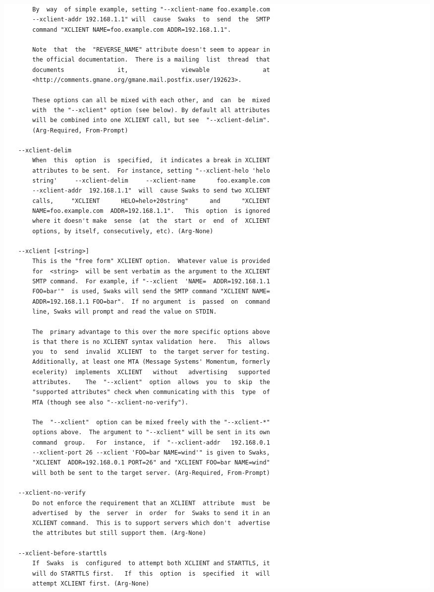            By  way  of simple example, setting "--xclient-name foo.example.com
            --xclient-addr 192.168.1.1" will  cause  Swaks  to  send  the  SMTP
            command "XCLIENT NAME=foo.example.com ADDR=192.168.1.1".
 
            Note  that  the  "REVERSE_NAME" attribute doesn't seem to appear in
            the official documentation.  There is a mailing  list  thread  that
            documents               it,               viewable               at
            <http://comments.gmane.org/gmane.mail.postfix.user/192623>.
 
            These options can all be mixed with each other, and  can  be  mixed
            with  the "--xclient" option (see below). By default all attributes
            will be combined into one XCLIENT call, but see  "--xclient-delim".
            (Arg-Required, From-Prompt)
 
        --xclient-delim
            When  this  option  is  specified,  it indicates a break in XCLIENT
            attributes to be sent.  For instance, setting "--xclient-helo 'helo
            string'     --xclient-delim     --xclient-name      foo.example.com
            --xclient-addr  192.168.1.1"  will  cause Swaks to send two XCLIENT
            calls,     "XCLIENT      HELO=helo+20string"      and      "XCLIENT
            NAME=foo.example.com  ADDR=192.168.1.1".   This  option  is ignored
            where it doesn't make  sense  (at  the  start  or  end  of  XCLIENT
            options, by itself, consecutively, etc). (Arg-None)
 
        --xclient [<string>]
            This is the "free form" XCLIENT option.  Whatever value is provided
            for  <string>  will be sent verbatim as the argument to the XCLIENT
            SMTP command.  For example, if "--xclient  'NAME=  ADDR=192.168.1.1
            FOO=bar'"  is used, Swaks will send the SMTP command "XCLIENT NAME=
            ADDR=192.168.1.1 FOO=bar".  If no argument  is  passed  on  command
            line, Swaks will prompt and read the value on STDIN.
 
            The  primary advantage to this over the more specific options above
            is that there is no XCLIENT syntax validation  here.   This  allows
            you  to  send  invalid  XCLIENT  to  the target server for testing.
            Additionally, at least one MTA (Message Systems' Momentum, formerly
            ecelerity)  implements  XCLIENT   without   advertising   supported
            attributes.    The  "--xclient"  option  allows  you  to  skip  the
            "supported attributes" check when communicating with this  type  of
            MTA (though see also "--xclient-no-verify").
 
            The  "--xclient"  option can be mixed freely with the "--xclient-*"
            options above.  The argument to "--xclient" will be sent in its own
            command  group.   For  instance,  if  "--xclient-addr   192.168.0.1
            --xclient-port 26 --xclient 'FOO=bar NAME=wind'" is given to Swaks,
            "XCLIENT  ADDR=192.168.0.1 PORT=26" and "XCLIENT FOO=bar NAME=wind"
            will both be sent to the target server. (Arg-Required, From-Prompt)
 
        --xclient-no-verify
            Do not enforce the requirement that an XCLIENT  attribute  must  be
            advertised  by  the  server  in  order  for  Swaks to send it in an
            XCLIENT command.  This is to support servers which don't  advertise
            the attributes but still support them. (Arg-None)
 
        --xclient-before-starttls
            If  Swaks  is  configured  to attempt both XCLIENT and STARTTLS, it
            will do STARTTLS first.   If  this  option  is  specified  it  will
            attempt XCLIENT first. (Arg-None)
 